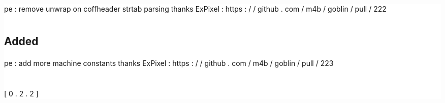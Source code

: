 pe
:
remove
unwrap
on
coffheader
strtab
parsing
thanks
ExPixel
:
https
:
/
/
github
.
com
/
m4b
/
goblin
/
pull
/
222
#
#
#
Added
-
pe
:
add
more
machine
constants
thanks
ExPixel
:
https
:
/
/
github
.
com
/
m4b
/
goblin
/
pull
/
223
#
#
[
0
.
2
.
2
]